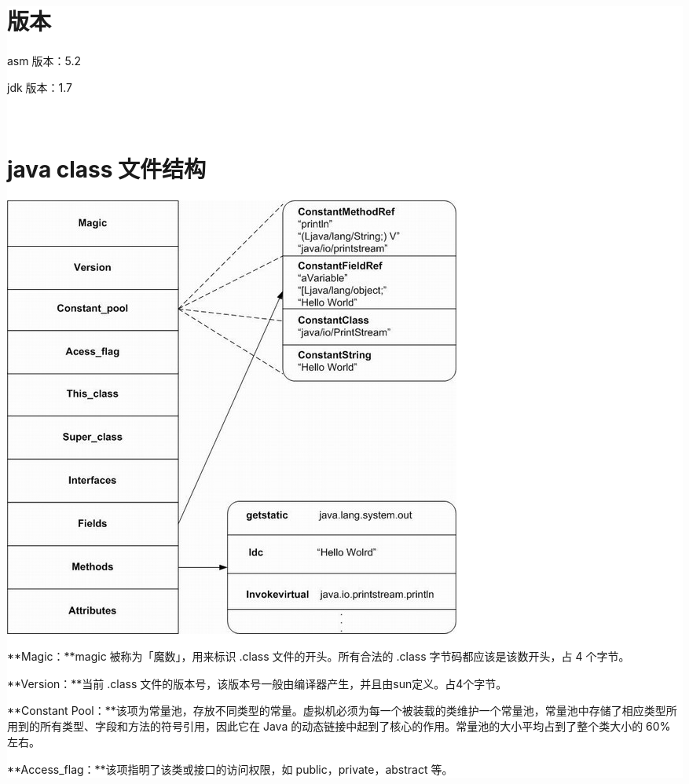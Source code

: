 # 版本

asm 版本：5.2

jdk 版本：1.7



​    

# java class 文件结构



![Java类文件](../img/asm-Java类文件.jpg)



**Magic：**magic 被称为「魔数」，用来标识 .class 文件的开头。所有合法的 .class 字节码都应该是该数开头，占 4 个字节。

**Version：**当前 .class 文件的版本号，该版本号一般由编译器产生，并且由sun定义。占4个字节。

**Constant Pool：**该项为常量池，存放不同类型的常量。虚拟机必须为每一个被装载的类维护一个常量池，常量池中存储了相应类型所用到的所有类型、字段和方法的符号引用，因此它在 Java 的动态链接中起到了核心的作用。常量池的大小平均占到了整个类大小的 60% 左右。

**Access_flag：**该项指明了该类或接口的访问权限，如 public，private，abstract 等。
